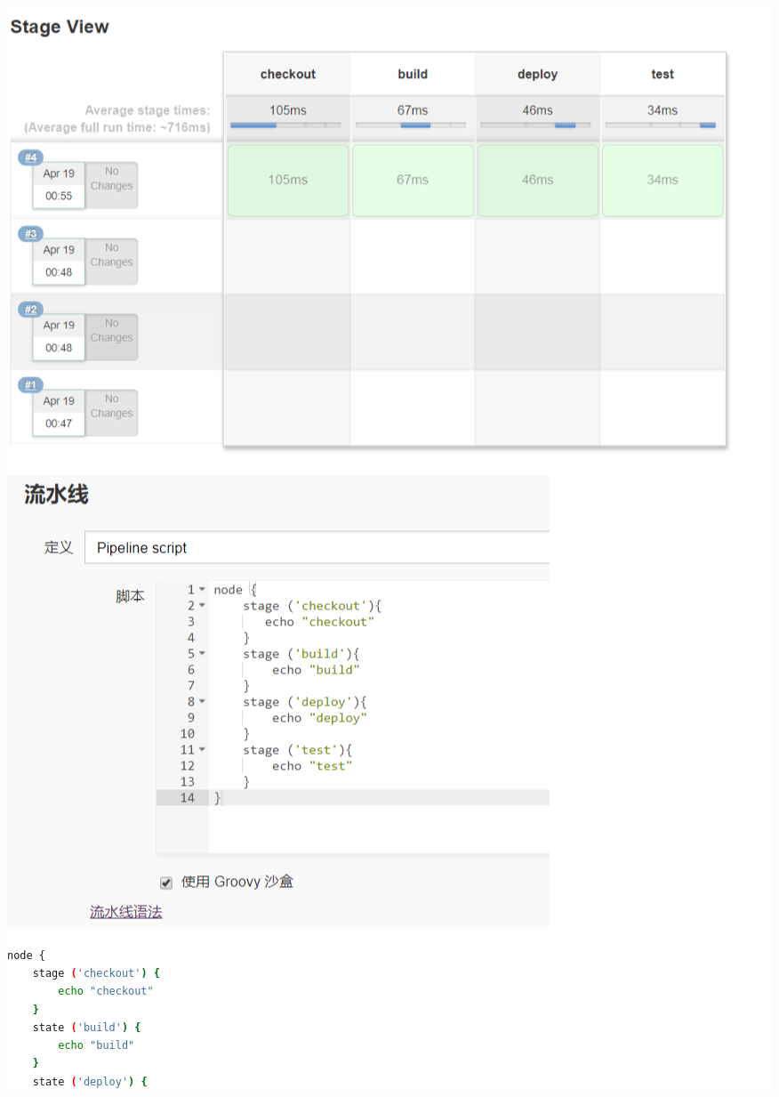 ![](/public/images/mystageview.png)
![](/public/images/pipelinegrammar.png)
```bash
node {
    stage ('checkout') {
        echo "checkout"
    }
    state ('build') {
        echo "build"
    }
    state ('deploy') {
```